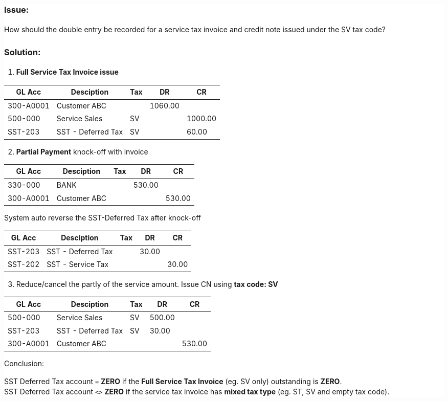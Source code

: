 ### Issue: 

How should the double entry be recorded for a service tax invoice and credit note issued under the SV tax code?

### Solution: 

1. **Full Service Tax Invoice issue**

| GL Acc   | Desciption        | Tax | DR     | CR     |
|----------|-------------------|-----|--------|--------|
| 300-A0001| Customer ABC      |     | 1060.00|        |
| 500-000  | Service Sales     | SV  |        | 1000.00|
| SST-203  | SST - Deferred Tax| SV  |        | 60.00  |

2. **Partial Payment** knock-off with invoice

| GL Acc   | Desciption   | Tax | DR   | CR   |
|----------|--------------|-----|------|------|
| 330-000  | BANK         |     | 530.00|      |
| 300-A0001| Customer ABC |     |       | 530.00|

System auto reverse the SST-Deferred Tax after knock-off

| GL Acc  | Desciption        | Tax | DR   | CR   |
|---------|-------------------|-----|------|------|
| SST-203 | SST - Deferred Tax|     | 30.00|      |
| SST-202 | SST - Service Tax |     |      | 30.00|

3. Reduce/cancel the partly of the service amount. Issue CN using **tax code: SV**

| GL Acc   | Desciption     | Tax | DR    | CR    |
|----------|----------------|-----|-------|-------|
| 500-000  | Service Sales  | SV  | 500.00|       |
| SST-203  | SST - Deferred Tax | SV  | 30.00 |       |
| 300-A0001| Customer ABC   |     |       | 530.00|

Conclusion:

SST Deferred Tax account `=` **ZERO** if the **Full Service Tax Invoice** (eg. SV only) outstanding is **ZERO**.  
SST Deferred Tax account `<>` **ZERO** if the service tax invoice has **mixed tax type** (eg. ST, SV and empty tax code).   